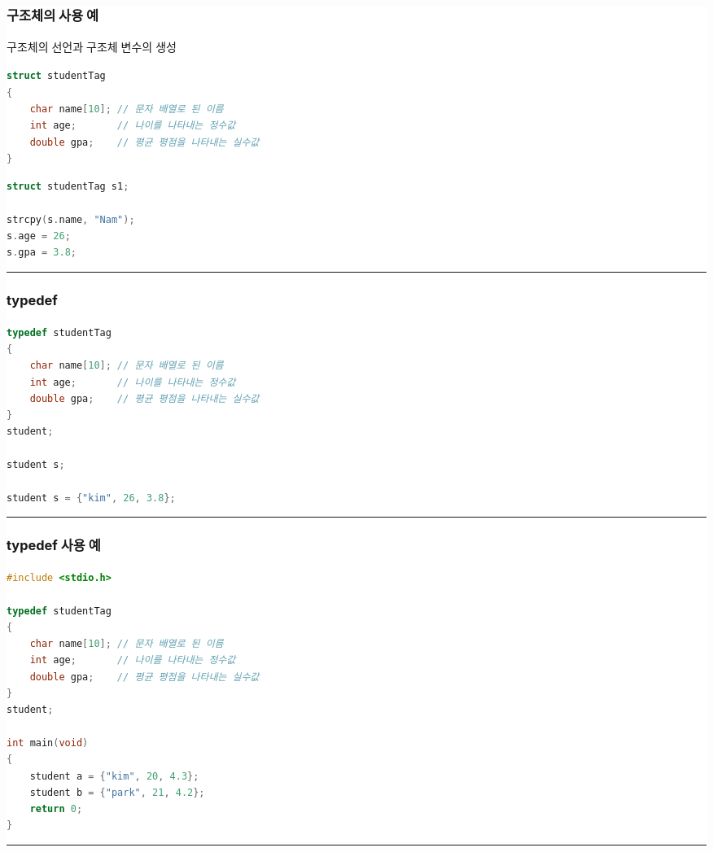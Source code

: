 ### 구조체의 사용 예

구조체의 선언과 구조체 변수의 생성

```c
struct studentTag
{
    char name[10]; // 문자 배열로 된 이름
    int age;       // 나이를 나타내는 정수값
    double gpa;    // 평균 평점을 나타내는 실수값
}
```

```c
struct studentTag s1;

strcpy(s.name, "Nam");
s.age = 26;
s.gpa = 3.8;
```

---

### typedef

```c
typedef studentTag
{
    char name[10]; // 문자 배열로 된 이름
    int age;       // 나이를 나타내는 정수값
    double gpa;    // 평균 평점을 나타내는 실수값
}
student;

student s;

student s = {"kim", 26, 3.8};
```

---

### typedef 사용 예

```c
#include <stdio.h>

typedef studentTag
{
    char name[10]; // 문자 배열로 된 이름
    int age;       // 나이를 나타내는 정수값
    double gpa;    // 평균 평점을 나타내는 실수값
}
student;

int main(void)
{
    student a = {"kim", 20, 4.3};
    student b = {"park", 21, 4.2};
    return 0;
}
```

---